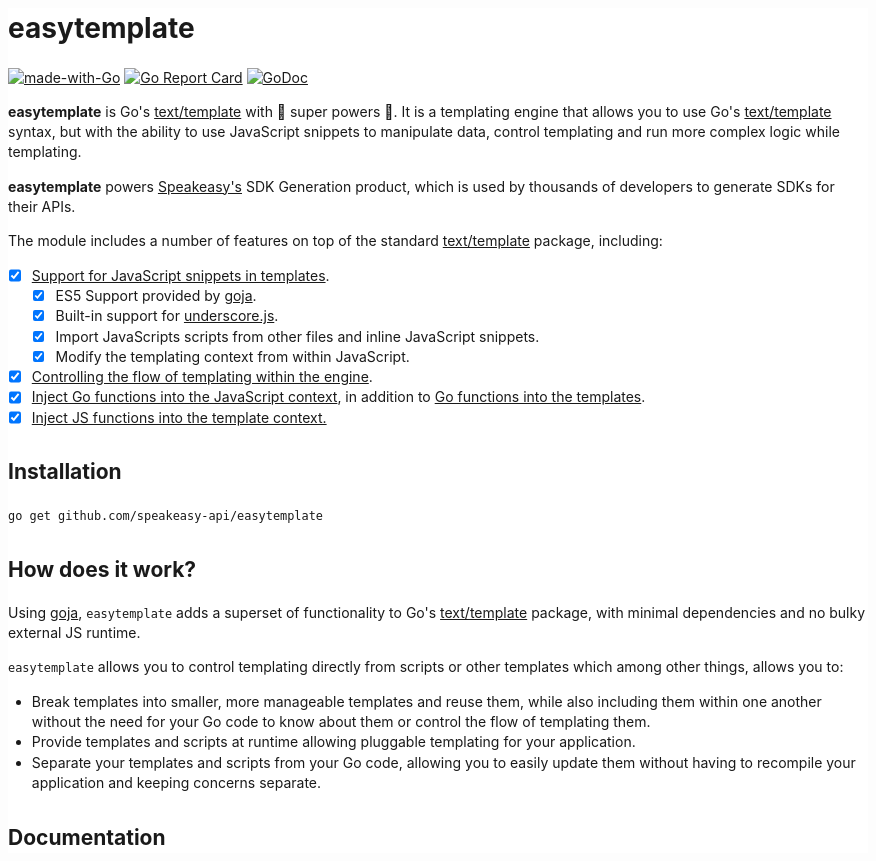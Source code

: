 # easytemplate

[![made-with-Go](https://img.shields.io/badge/Made%20with-Go-1f425f.svg)](https://go.dev/)
[![Go Report Card](https://goreportcard.com/badge/github.com/speakeasy-api/easytemplate)](https://goreportcard.com/report/github.com/speakeasy-api/easytemplate)
[![GoDoc](https://godoc.org/github.com/speakeasy-api/easytemplate?status.svg)](https://godoc.org/github.com/speakeasy-api/easytemplate)

**easytemplate** is Go's [text/template](https://pkg.go.dev/text/template) with 🦸 super powers 🦸. It is a templating engine that allows you to use Go's [text/template](https://pkg.go.dev/text/template) syntax, but with the ability to use JavaScript snippets to manipulate data, control templating and run more complex logic while templating.

**easytemplate** powers [Speakeasy's](https://speakeasy-api.dev) SDK Generation product, which is used by thousands of developers to generate SDKs for their APIs.

The module includes a number of features on top of the standard [text/template](https://pkg.go.dev/text/template) package, including:

* [x] [Support for JavaScript snippets in templates](#using-javascript).
  * [x] ES5 Support provided by [goja](https://github.com/dop251/goja).
  * [x] Built-in support for [underscore.js](http://underscorejs.org/).
  * [x] Import JavaScripts scripts from other files and inline JavaScript snippets.
  * [x] Modify the templating context from within JavaScript.
* [x] [Controlling the flow of templating within the engine](#controlling-the-flow-of-templating).
* [x] [Inject Go functions into the JavaScript context](#registering-js-functions-from-go), in addition to [Go functions into the templates](#registering-templating-functions).
* [x] [Inject JS functions into the template context.](#registering-js-templating-functions)

## Installation

```bash
go get github.com/speakeasy-api/easytemplate
```

## How does it work?

Using [goja](https://github.com/dop251/goja), `easytemplate` adds a superset of functionality to Go's [text/template](https://pkg.go.dev/text/template) package, with minimal dependencies and no bulky external JS runtime.

`easytemplate` allows you to control templating directly from scripts or other templates which among other things, allows you to:

* Break templates into smaller, more manageable templates and reuse them, while also including them within one another without the need for your Go code to know about them or control the flow of templating them.
* Provide templates and scripts at runtime allowing pluggable templating for your application.
* Separate your templates and scripts from your Go code, allowing you to easily update them without having to recompile your application and keeping concerns separate.

## Documentation
